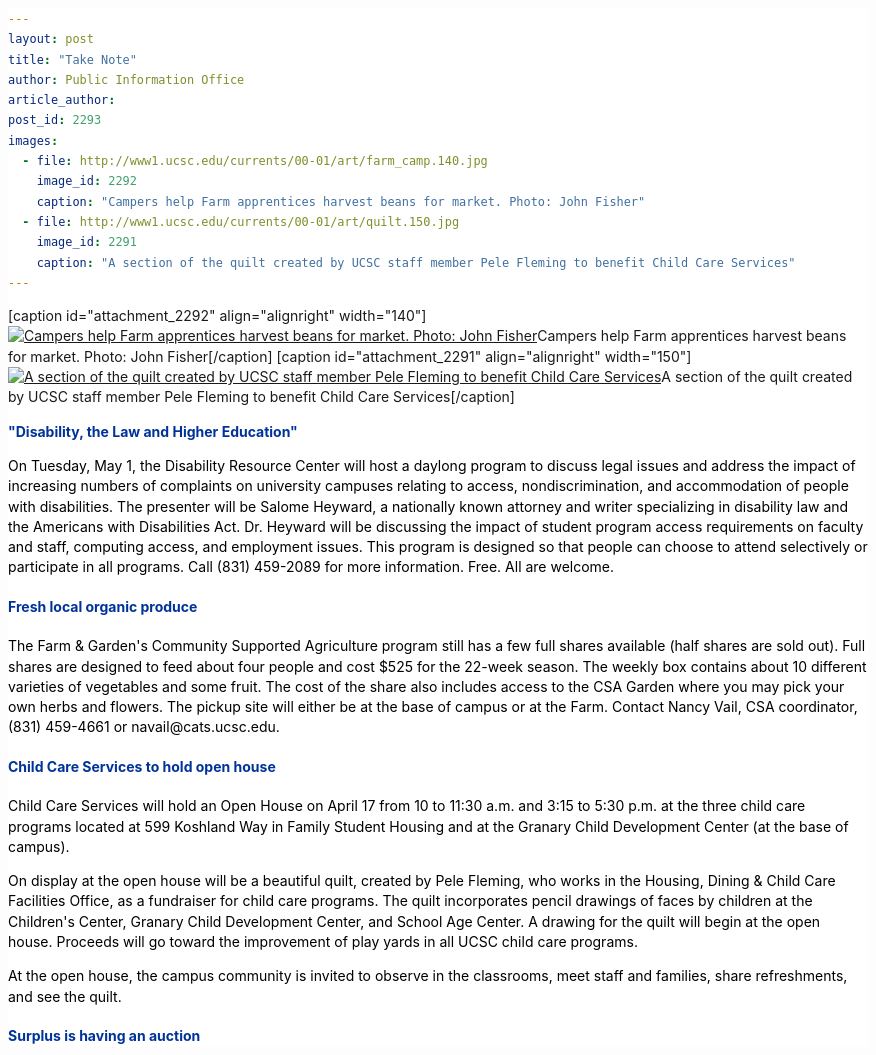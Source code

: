 ```yaml
---
layout: post
title: "Take Note"
author: Public Information Office
article_author: 
post_id: 2293
images:
  - file: http://www1.ucsc.edu/currents/00-01/art/farm_camp.140.jpg
    image_id: 2292
    caption: "Campers help Farm apprentices harvest beans for market. Photo: John Fisher"
  - file: http://www1.ucsc.edu/currents/00-01/art/quilt.150.jpg
    image_id: 2291
    caption: "A section of the quilt created by UCSC staff member Pele Fleming to benefit Child Care Services"
---
```


[caption id="attachment_2292" align="alignright" width="140"]<a href="http://dev-ucsc-news.pantheonsite.io/wp-content/uploads/2001/04/farm_camp.140.jpg"><img class="size-full wp-image-2292" src="http://dev-ucsc-news.pantheonsite.io/wp-content/uploads/2001/04/farm_camp.140.jpg" alt="Campers help Farm apprentices harvest beans for market. Photo: John Fisher" width="140" height="163" /></a>Campers help Farm apprentices harvest beans for market. Photo: John Fisher[/caption]
[caption id="attachment_2291" align="alignright" width="150"]<a href="http://dev-ucsc-news.pantheonsite.io/wp-content/uploads/2001/04/quilt.150.jpg"><img class="size-full wp-image-2291" src="http://dev-ucsc-news.pantheonsite.io/wp-content/uploads/2001/04/quilt.150.jpg" alt="A section of the quilt created by UCSC staff member Pele Fleming to benefit Child Care Services" width="150" height="183" /></a>A section of the quilt created by UCSC staff member Pele Fleming to benefit Child Care Services[/caption]
<p>
  <font color="#003399"><b>"Disability, the Law and Higher Education"</b></font>
</p>
<p>
  <font color="#000000">On Tuesday, May 1, the Disability Resource Center will host a daylong program to discuss legal issues and address the impact of increasing numbers of complaints on university campuses relating to access, nondiscrimination, and accommodation of people with disabilities. The presenter will be Salome Heyward, a nationally known attorney and writer specializing in disability law and the Americans with Disabilities Act. Dr. Heyward will be discussing the impact of student program access requirements on faculty and staff, computing access, and employment issues. This program is designed so that people can choose to attend selectively or participate in all programs. Call (831) 459-2089 for more information. Free. All are welcome.</font>
</p>
<h4>
  <font color="#003399">Fresh local organic produce</font>
</h4>
<p>
  <font color="#000000">The Farm &amp; Garden's Community Supported Agriculture program still has a few full shares available (half shares are sold out). Full shares are designed to feed about four people and cost $525 for the 22-week season. The weekly box contains about 10 different varieties of vegetables and some fruit. The cost of the share also includes access to the CSA Garden where you may pick your own herbs and flowers. The pickup site will either be at the base of campus or at the Farm. Contact Nancy Vail, CSA coordinator, (831) 459-4661 or navail@cats.ucsc.edu.</font>
</p>
<h4>
  <font color="#003399">Child Care Services to hold open house</font>
</h4><font color="#000000">Child Care Services will hold an Open House on April 17 from 10 to 11:30 a.m. and 3:15 to 5:30 p.m. at the three child care programs located at 599 Koshland Way in Family Student Housing and at the Granary Child Development Center (at the base of campus).</font>
<p>
  <font color="#000000">On display at the open house will be a beautiful quilt, created by Pele Fleming, who works in the Housing, Dining &amp; Child Care Facilities Office, as a fundraiser for child care programs. The quilt incorporates pencil drawings of faces by children at the Children's Center, Granary Child Development Center, and School Age Center. A drawing for the quilt will begin at the open house. Proceeds will go toward the improvement of play yards in all UCSC child care programs.</font>
</p>
<p>
  <font color="#000000">At the open house, the campus community is invited to observe in the classrooms, meet staff and families, share refreshments, and see the quilt.</font>
</p>
<h4>
  <font color="#003399">Surplus is having an auction</font>